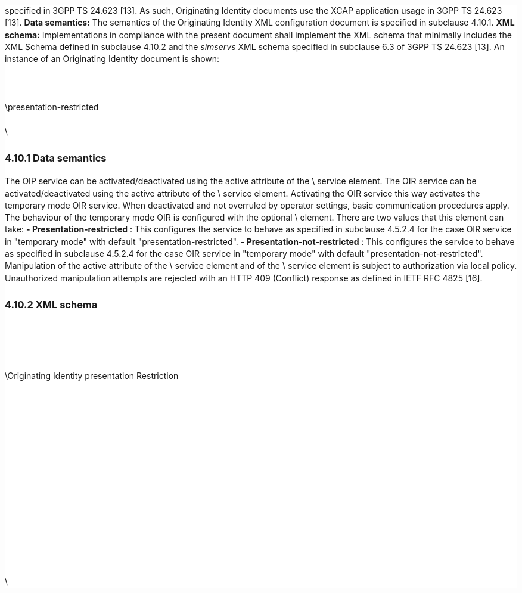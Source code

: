 specified in 3GPP TS 24.623 [13]. As such, Originating Identity documents use
the XCAP application usage in 3GPP TS 24.623 [13].
**Data semantics:** The semantics of the Originating Identity XML
configuration document is specified in subclause 4.10.1.
**XML schema:** Implementations in compliance with the present document shall
implement the XML schema that minimally includes the XML Schema defined in
subclause 4.10.2 and the _simservs_ XML schema specified in subclause 6.3 of
3GPP TS 24.623 [13].
An instance of an Originating Identity document is shown:
\
\
\
\
\presentation-restricted\
\
\
### 4.10.1 Data semantics
The OIP service can be activated/deactivated using the active attribute of the
\ service element.
The OIR service can be activated/deactivated using the active attribute of the
\ service element. Activating
the OIR service this way activates the temporary mode OIR service. When
deactivated and not overruled by operator settings, basic communication
procedures apply.
The behaviour of the temporary mode OIR is configured with the optional
\ element. There are two values that this element can take:
**\- Presentation‑restricted** : This configures the service to behave as
specified in subclause 4.5.2.4 for the case OIR service in \"temporary mode\"
with default \"presentation-restricted\".
**\- Presentation‑not‑restricted** : This configures the service to behave as
specified in subclause 4.5.2.4 for the case OIR service in \"temporary mode\"
with default \"presentation-not-restricted\".
Manipulation of the active attribute of the
\ service element and of the
\ service element is subject to
authorization via local policy. Unauthorized manipulation attempts are
rejected with an HTTP 409 (Conflict) response as defined in IETF RFC 4825
[16].
### 4.10.2 XML schema
\
\
\
\
\Originating Identity presentation Restriction
\
\
\
\
\
\
\
\
\
\
\
\
\
\
\
\
\
\